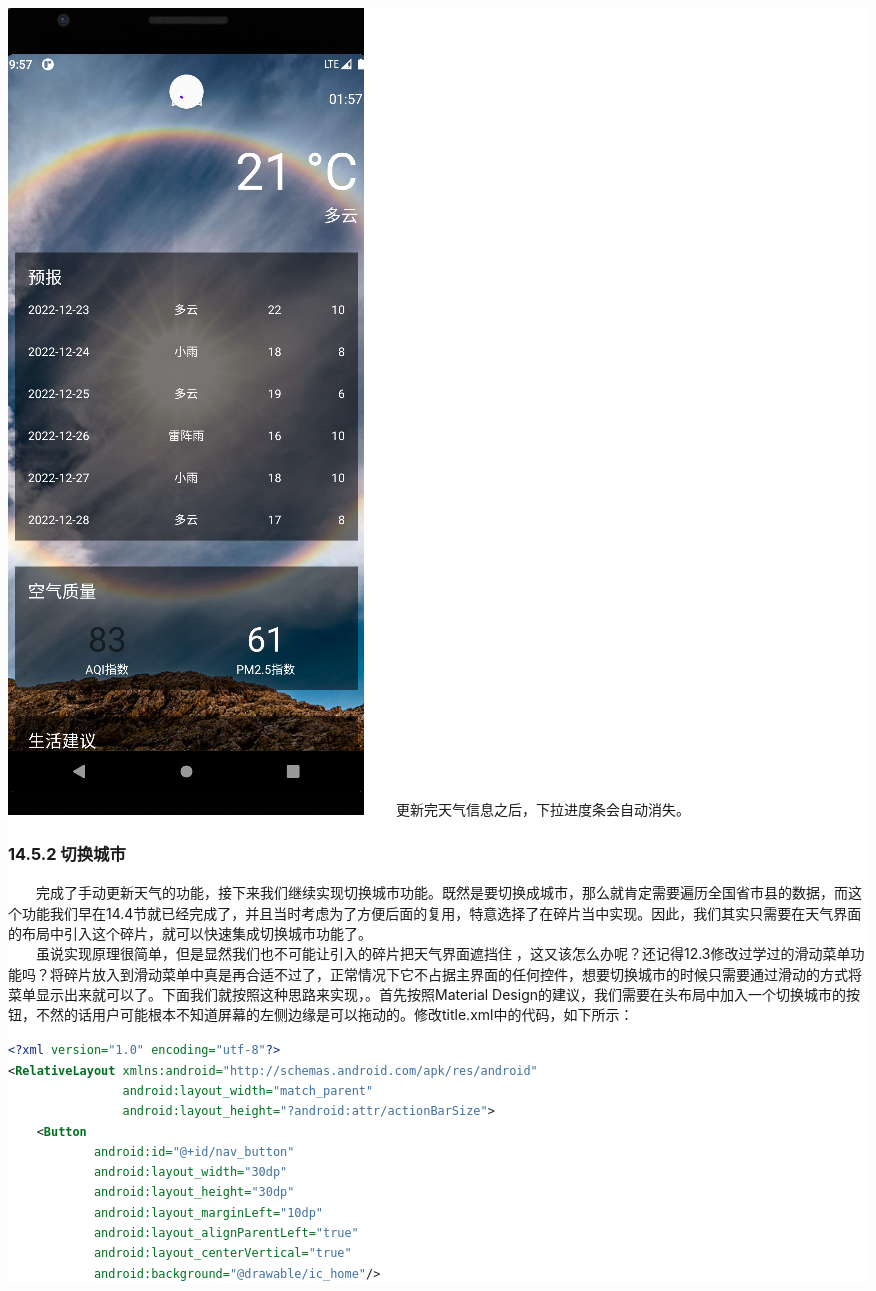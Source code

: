 ![img_9.png](img_9.png)
&emsp;&emsp;更新完天气信息之后，下拉进度条会自动消失。

### 14.5.2 切换城市

&emsp;&emsp;完成了手动更新天气的功能，接下来我们继续实现切换城市功能。既然是要切换成城市，那么就肯定需要遍历全国省市县的数据，而这个功能我们早在14.4节就已经完成了，并且当时考虑为了方便后面的复用，特意选择了在碎片当中实现。因此，我们其实只需要在天气界面的布局中引入这个碎片，就可以快速集成切换城市功能了。  
&emsp;&emsp;虽说实现原理很简单，但是显然我们也不可能让引入的碎片把天气界面遮挡住 ，这又该怎么办呢？还记得12.3修改过学过的滑动菜单功能吗？将碎片放入到滑动菜单中真是再合适不过了，正常情况下它不占据主界面的任何控件，想要切换城市的时候只需要通过滑动的方式将菜单显示出来就可以了。下面我们就按照这种思路来实现，。首先按照Material Design的建议，我们需要在头布局中加入一个切换城市的按钮，不然的话用户可能根本不知道屏幕的左侧边缘是可以拖动的。修改title.xml中的代码，如下所示：  
```xml
<?xml version="1.0" encoding="utf-8"?>
<RelativeLayout xmlns:android="http://schemas.android.com/apk/res/android"
                android:layout_width="match_parent"
                android:layout_height="?android:attr/actionBarSize">
    <Button
            android:id="@+id/nav_button"
            android:layout_width="30dp"
            android:layout_height="30dp"
            android:layout_marginLeft="10dp"
            android:layout_alignParentLeft="true"
            android:layout_centerVertical="true"
            android:background="@drawable/ic_home"/>
```